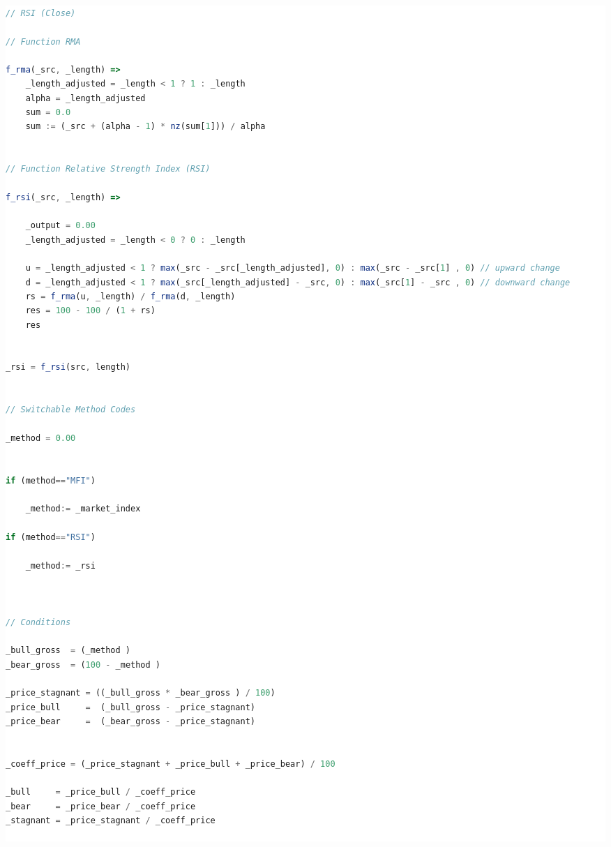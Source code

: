 ``` javascript
// RSI (Close)

// Function RMA 

f_rma(_src, _length) =>
    _length_adjusted = _length < 1 ? 1 : _length
    alpha = _length_adjusted
    sum = 0.0
    sum := (_src + (alpha - 1) * nz(sum[1])) / alpha


// Function Relative Strength Index (RSI)

f_rsi(_src, _length) => 

    _output = 0.00 
    _length_adjusted = _length < 0 ? 0 : _length

    u = _length_adjusted < 1 ? max(_src - _src[_length_adjusted], 0) : max(_src - _src[1] , 0) // upward change
    d = _length_adjusted < 1 ? max(_src[_length_adjusted] - _src, 0) : max(_src[1] - _src , 0) // downward change
    rs = f_rma(u, _length) / f_rma(d, _length)
    res = 100 - 100 / (1 + rs)
    res


_rsi = f_rsi(src, length)


// Switchable Method Codes 

_method = 0.00 


if (method=="MFI")

    _method:= _market_index 
    
if (method=="RSI")

    _method:= _rsi   
    


// Conditions  

_bull_gross  = (_method )
_bear_gross  = (100 - _method )

_price_stagnant = ((_bull_gross * _bear_gross ) / 100)
_price_bull     =  (_bull_gross - _price_stagnant) 
_price_bear     =  (_bear_gross - _price_stagnant) 


_coeff_price = (_price_stagnant + _price_bull + _price_bear) / 100 

_bull     = _price_bull / _coeff_price 
_bear     = _price_bear / _coeff_price 
_stagnant = _price_stagnant / _coeff_price



```